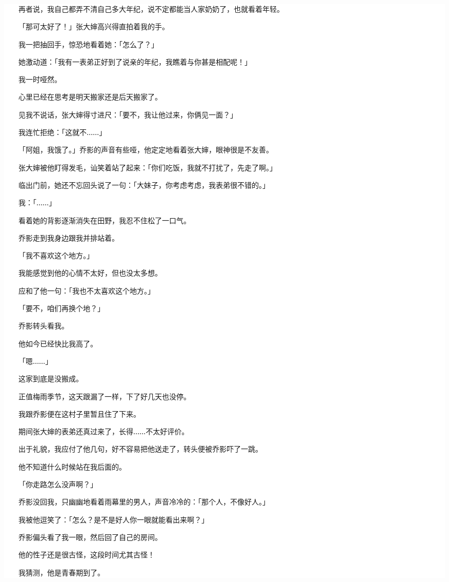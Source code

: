 &emsp;&emsp;再者说，我自己都弄不清自己多大年纪，说不定都能当人家奶奶了，也就看着年轻。  
  
&emsp;&emsp;「那可太好了！」张大婶高兴得直拍着我的手。  
  
&emsp;&emsp;我一把抽回手，惊恐地看着她：「怎么了？」  
  
&emsp;&emsp;她激动道：「我有一表弟正好到了说亲的年纪，我瞧着与你甚是相配呢！」  
  
&emsp;&emsp;我一时哑然。  
  
&emsp;&emsp;心里已经在思考是明天搬家还是后天搬家了。  
  
&emsp;&emsp;见我不说话，张大婶得寸进尺：「要不，我让他过来，你俩见一面？」  
  
&emsp;&emsp;我连忙拒绝：「这就不……」  
  
&emsp;&emsp;「阿姐，我饿了。」乔影的声音有些哑，他定定地看着张大婶，眼神很是不友善。  
  
&emsp;&emsp;张大婶被他盯得发毛，讪笑着站了起来：「你们吃饭，我就不打扰了，先走了啊。」  
  
&emsp;&emsp;临出门前，她还不忘回头说了一句：「大妹子，你考虑考虑，我表弟很不错的。」  
  
&emsp;&emsp;我：「……」  
  
&emsp;&emsp;看着她的背影逐渐消失在田野，我忍不住松了一口气。  
  
&emsp;&emsp;乔影走到我身边跟我并排站着。  
  
&emsp;&emsp;「我不喜欢这个地方。」  
  
&emsp;&emsp;我能感觉到他的心情不太好，但也没太多想。  
  
&emsp;&emsp;应和了他一句：「我也不太喜欢这个地方。」  
  
&emsp;&emsp;「要不，咱们再换个地？」  
  
&emsp;&emsp;乔影转头看我。  
  
&emsp;&emsp;他如今已经快比我高了。  
  
&emsp;&emsp;「嗯……」  
  
&emsp;&emsp;这家到底是没搬成。  
  
&emsp;&emsp;正值梅雨季节，这天跟漏了一样，下了好几天也没停。  
  
&emsp;&emsp;我跟乔影便在这村子里暂且住了下来。  
  
&emsp;&emsp;期间张大婶的表弟还真过来了，长得……不太好评价。  
  
&emsp;&emsp;出于礼貌，我应付了他几句，好不容易把他送走了，转头便被乔影吓了一跳。  
  
&emsp;&emsp;他不知道什么时候站在我后面的。  
  
&emsp;&emsp;「你走路怎么没声啊？」  
  
&emsp;&emsp;乔影没回我，只幽幽地看着雨幕里的男人，声音冷冷的：「那个人，不像好人。」  
  
&emsp;&emsp;我被他逗笑了：「怎么？是不是好人你一眼就能看出来啊？」  
  
&emsp;&emsp;乔影偏头看了我一眼，然后回了自己的房间。  
  
&emsp;&emsp;他的性子还是很古怪，这段时间尤其古怪！  
  
&emsp;&emsp;我猜测，他是青春期到了。  
  